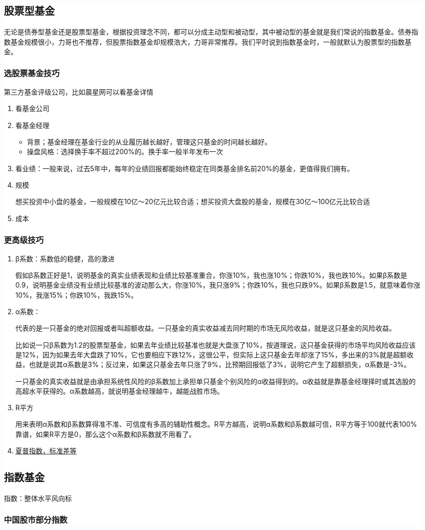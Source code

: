 ## 股票型基金

无论是债券型基金还是股票型基金，根据投资理念不同，都可以分成主动型和被动型，其中被动型的基金就是我们常说的指数基金。债券指数基金规模很小，力哥也不推荐，但股票指数基金却规模浩大，力哥非常推荐。我们平时说到指数基金时，一般就默认为股票型的指数基金。



### 选股票基金技巧

第三方基金评级公司，比如晨星网可以看基金详情



1. 看基金公司

2. 看基金经理

   * 背景；基金经理在基金行业的从业履历越长越好，管理这只基金的时间越长越好。
   * 操盘风格：选择换手率不超过200%的。换手率一般半年发布一次

3. 看业绩：一般来说，过去5年中，每年的业绩回报都能始终稳定在同类基金排名前20%的基金，更值得我们拥有。

4. 规模

   想买投资中小盘的基金，一般规模在10亿～20亿元比较合适；想买投资大盘股的基金，规模在30亿～100亿元比较合适

5. 成本



### 更高级技巧

1. β系数：系数低的稳健，高的激进

   假如β系数正好是1，说明基金的真实业绩表现和业绩比较基准重合，你涨10%，我也涨10%；你跌10%，我也跌10%。如果β系数是0.9，说明基金业绩没有业绩比较基准的波动那么大，你涨10%，我只涨9%；你跌10%，我也只跌9%。如果β系数是1.5，就意味着你涨10%，我涨15%；你跌10%，我跌15%。

2. α系数：

   代表的是一只基金的绝对回报或者叫超额收益。一只基金的真实收益减去同时期的市场无风险收益，就是这只基金的风险收益。

   比如说一只β系数为1.2的股票型基金，如果去年业绩比较基准也就是大盘涨了10%，按道理说，这只基金获得的市场平均风险收益应该是12%，因为如果去年大盘跌了10%，它也要相应下跌12%，这很公平，但实际上这只基金去年却涨了15%，多出来的3%就是超额收益，也就是说其α系数是3%；反过来，如果这只基金去年只涨了9%，比预期回报低了3%，说明它产生了超额损失，α系数是-3%。

   一只基金的真实收益就是由承担系统性风险的β系数加上承担单只基金个别风险的α收益得到的。α收益就是靠基金经理择时或其选股的高超水平获得的。α系数越高，就说明基金经理越牛，越能战胜市场。

3. R平方

   用来表明α系数和β系数算得准不准、可信度有多高的辅助性概念。R平方越高，说明α系数和β系数越可信，R平方等于100就代表100%靠谱，如果R平方是0，那么这个α系数和β系数就不用看了。

4. [夏普指数，标准差等](http://cn.morningstar.com/help/data/fundrisk.html)



## 指数基金

指数：整体水平风向标



### 中国股市部分指数

